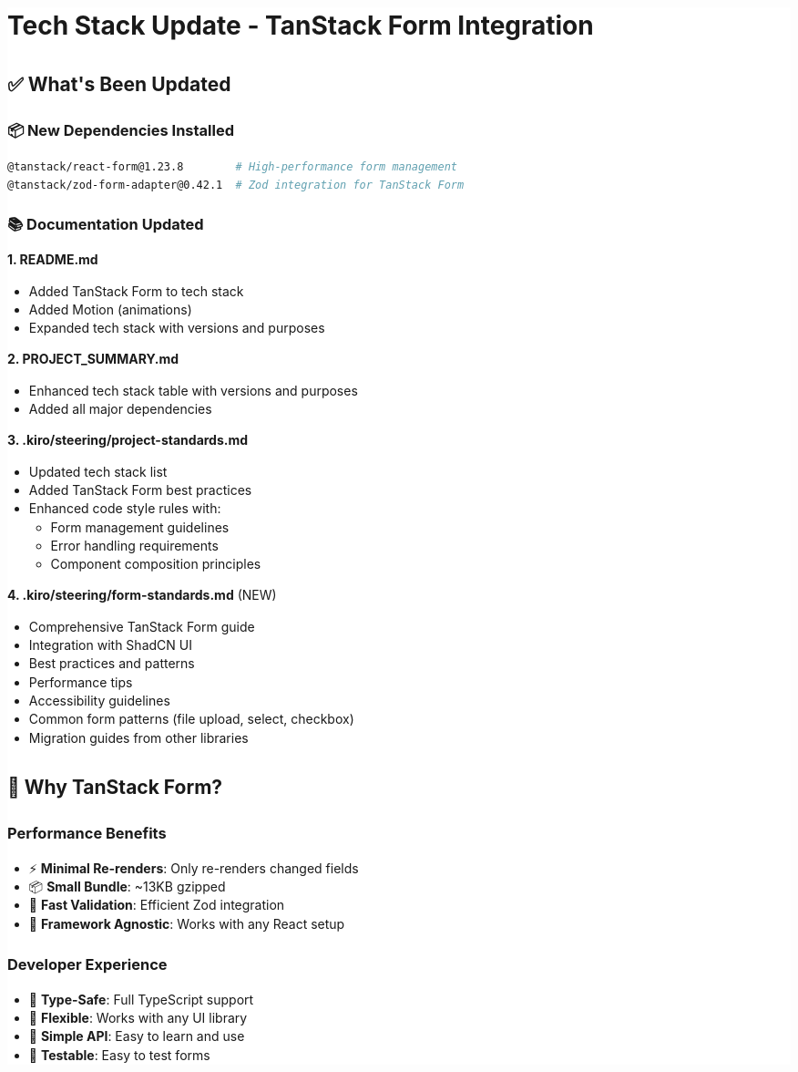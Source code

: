 # Tech Stack Update - TanStack Form Integration

## ✅ What's Been Updated

### 📦 New Dependencies Installed

```bash
@tanstack/react-form@1.23.8        # High-performance form management
@tanstack/zod-form-adapter@0.42.1  # Zod integration for TanStack Form
```

### 📚 Documentation Updated

**1. README.md**
- Added TanStack Form to tech stack
- Added Motion (animations)
- Expanded tech stack with versions and purposes

**2. PROJECT_SUMMARY.md**
- Enhanced tech stack table with versions and purposes
- Added all major dependencies

**3. .kiro/steering/project-standards.md**
- Updated tech stack list
- Added TanStack Form best practices
- Enhanced code style rules with:
  - Form management guidelines
  - Error handling requirements
  - Component composition principles

**4. .kiro/steering/form-standards.md** (NEW)
- Comprehensive TanStack Form guide
- Integration with ShadCN UI
- Best practices and patterns
- Performance tips
- Accessibility guidelines
- Common form patterns (file upload, select, checkbox)
- Migration guides from other libraries

## 🎯 Why TanStack Form?

### Performance Benefits
- ⚡ **Minimal Re-renders**: Only re-renders changed fields
- 📦 **Small Bundle**: ~13KB gzipped
- 🚀 **Fast Validation**: Efficient Zod integration
- 🎨 **Framework Agnostic**: Works with any React setup

### Developer Experience
- 🎯 **Type-Safe**: Full TypeScript support
- 🔄 **Flexible**: Works with any UI library
- 📝 **Simple API**: Easy to learn and use
- 🧪 **Testable**: Easy to test forms
